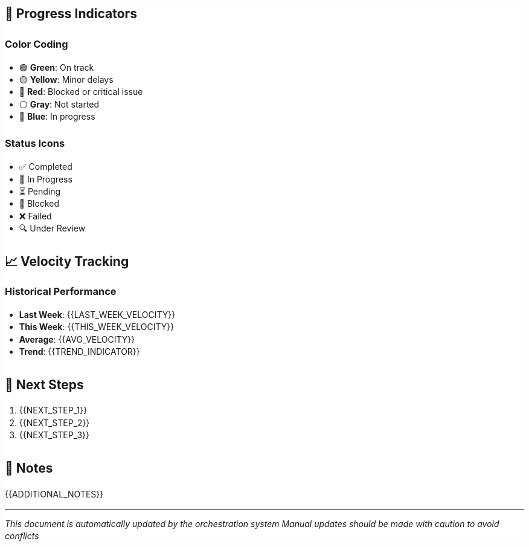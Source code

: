 ## 🚦 Progress Indicators

### Color Coding
- 🟢 **Green**: On track
- 🟡 **Yellow**: Minor delays
- 🔴 **Red**: Blocked or critical issue
- ⚪ **Gray**: Not started
- 🔵 **Blue**: In progress

### Status Icons
- ✅ Completed
- 🔄 In Progress
- ⏳ Pending
- 🚫 Blocked
- ❌ Failed
- 🔍 Under Review

## 📈 Velocity Tracking

### Historical Performance
- **Last Week**: {{LAST_WEEK_VELOCITY}}
- **This Week**: {{THIS_WEEK_VELOCITY}}
- **Average**: {{AVG_VELOCITY}}
- **Trend**: {{TREND_INDICATOR}}

## 🎯 Next Steps

1. {{NEXT_STEP_1}}
2. {{NEXT_STEP_2}}
3. {{NEXT_STEP_3}}

## 📝 Notes

{{ADDITIONAL_NOTES}}

---
*This document is automatically updated by the orchestration system*
*Manual updates should be made with caution to avoid conflicts*